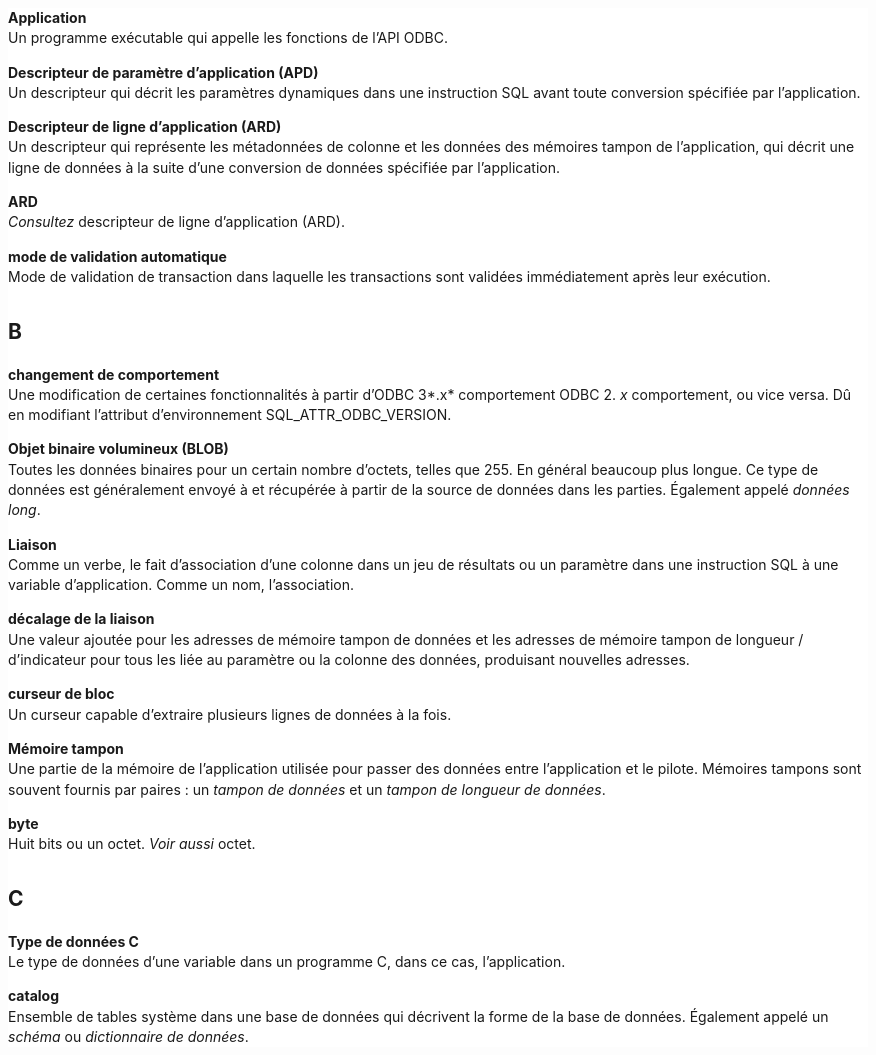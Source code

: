  **Application**  
 Un programme exécutable qui appelle les fonctions de l’API ODBC.  
  
 **Descripteur de paramètre d’application (APD)**  
 Un descripteur qui décrit les paramètres dynamiques dans une instruction SQL avant toute conversion spécifiée par l’application.  
  
 **Descripteur de ligne d’application (ARD)**  
 Un descripteur qui représente les métadonnées de colonne et les données des mémoires tampon de l’application, qui décrit une ligne de données à la suite d’une conversion de données spécifiée par l’application.  
  
 **ARD**  
 *Consultez* descripteur de ligne d’application (ARD).  
  
 **mode de validation automatique**  
 Mode de validation de transaction dans laquelle les transactions sont validées immédiatement après leur exécution.  
  
## <a name="b"></a>B  
 **changement de comportement**  
 Une modification de certaines fonctionnalités à partir d’ODBC 3*.x* comportement ODBC 2. *x* comportement, ou vice versa. Dû en modifiant l’attribut d’environnement SQL_ATTR_ODBC_VERSION.  
  
 **Objet binaire volumineux (BLOB)**  
 Toutes les données binaires pour un certain nombre d’octets, telles que 255. En général beaucoup plus longue. Ce type de données est généralement envoyé à et récupérée à partir de la source de données dans les parties. Également appelé *données long*.  
  
 **Liaison**  
 Comme un verbe, le fait d’association d’une colonne dans un jeu de résultats ou un paramètre dans une instruction SQL à une variable d’application. Comme un nom, l’association.  
  
 **décalage de la liaison**  
 Une valeur ajoutée pour les adresses de mémoire tampon de données et les adresses de mémoire tampon de longueur / d’indicateur pour tous les liée au paramètre ou la colonne des données, produisant nouvelles adresses.  
  
 **curseur de bloc**  
 Un curseur capable d’extraire plusieurs lignes de données à la fois.  
  
 **Mémoire tampon**  
 Une partie de la mémoire de l’application utilisée pour passer des données entre l’application et le pilote. Mémoires tampons sont souvent fournis par paires : un *tampon de données* et un *tampon de longueur de données*.  
  
 **byte**  
 Huit bits ou un octet. *Voir aussi* octet.  
  
## <a name="c"></a>C  
 **Type de données C**  
 Le type de données d’une variable dans un programme C, dans ce cas, l’application.  
  
 **catalog**  
 Ensemble de tables système dans une base de données qui décrivent la forme de la base de données. Également appelé un *schéma* ou *dictionnaire de données*.  
  